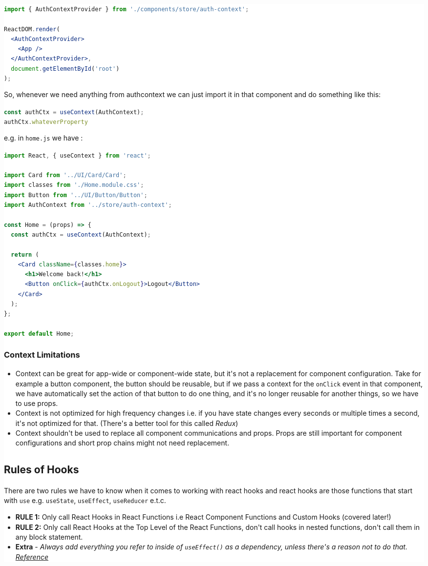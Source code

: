  ```jsx
  import { AuthContextProvider } from './components/store/auth-context';

  ReactDOM.render(
    <AuthContextProvider>
      <App />
    </AuthContextProvider>,
    document.getElementById('root')
  );

  ```
  So, whenever we need anything from authcontext we can just import it in that component and do something like this:
  ```jsx
  const authCtx = useContext(AuthContext);
  authCtx.whateverProperty
  ```
  e.g. in `home.js` we have :
  ```jsx
  import React, { useContext } from 'react';

  import Card from '../UI/Card/Card';
  import classes from './Home.module.css';
  import Button from '../UI/Button/Button';
  import AuthContext from '../store/auth-context';

  const Home = (props) => {
    const authCtx = useContext(AuthContext);

    return (
      <Card className={classes.home}>
        <h1>Welcome back!</h1>
        <Button onClick={authCtx.onLogout}>Logout</Button>
      </Card>
    );
  };

  export default Home;
  ```

### Context Limitations
- Context can be great for app-wide or component-wide state, but it's not a replacement for component configuration. Take for example a button component, the button should be reusable, but if we pass a context for the `onClick` event in that component, we have automatically set the action of that button to do one thing, and it's no longer reusable for another things, so we have to use props.
- Context is not optimized for high frequency changes i.e. if you have state changes every seconds or multiple times a second, it's not optimized for that. (There's a better tool for this called *Redux*)
- Context shouldn't be used to replace all component communications and props. Props are still important for component configurations and short prop chains might not need replacement.

## Rules of Hooks
There are two rules we have to know when it comes to working with react hooks and react hooks are those functions that start with `use` e.g. `useState`, `useEffect`, `useReducer` e.t.c.
- **RULE 1:** Only call React Hooks in React Functions i.e React Component Functions and Custom Hooks (covered later!)
- **RULE 2:** Only call React Hooks at the Top Level of the React Functions, don't call hooks in nested functions, don't call them in any block statement.
- **Extra** - *Always add everything you refer to inside of `useEffect()` as a dependency, unless there's a reason not to do that. [Reference](#effect--side-effect)*
